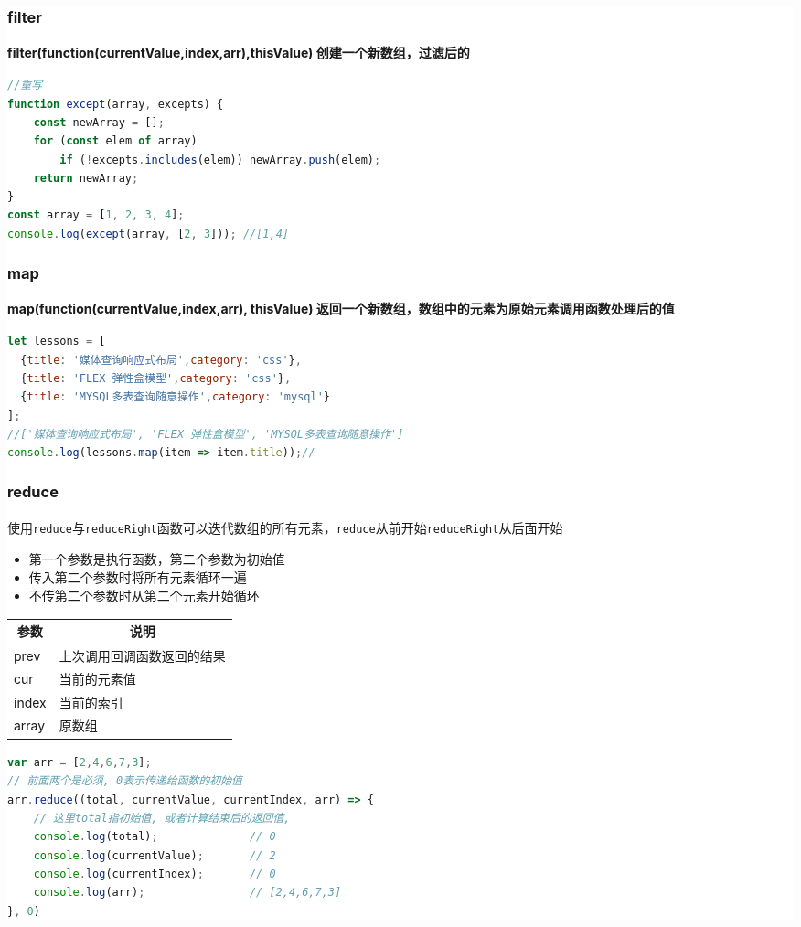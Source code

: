### filter

**filter(function(currentValue,index,arr),thisValue) 创建一个新数组，过滤后的**

```javascript
//重写
function except(array, excepts) {
    const newArray = [];
    for (const elem of array)
        if (!excepts.includes(elem)) newArray.push(elem);
    return newArray;
}
const array = [1, 2, 3, 4];
console.log(except(array, [2, 3])); //[1,4]
```

### map

**map(function(currentValue,index,arr), thisValue) 返回一个新数组，数组中的元素为原始元素调用函数处理后的值**

```javascript
let lessons = [
  {title: '媒体查询响应式布局',category: 'css'},
  {title: 'FLEX 弹性盒模型',category: 'css'},
  {title: 'MYSQL多表查询随意操作',category: 'mysql'}
];
//['媒体查询响应式布局', 'FLEX 弹性盒模型', 'MYSQL多表查询随意操作']
console.log(lessons.map(item => item.title));//
```

### reduce

使用`reduce`与`reduceRight`函数可以迭代数组的所有元素，`reduce`从前开始`reduceRight`从后面开始

- 第一个参数是执行函数，第二个参数为初始值
- 传入第二个参数时将所有元素循环一遍
- 不传第二个参数时从第二个元素开始循环

| 参数  | 说明                       |
| ----- | -------------------------- |
| prev  | 上次调用回调函数返回的结果 |
| cur   | 当前的元素值               |
| index | 当前的索引                 |
| array | 原数组                     |

```javascript
var arr = [2,4,6,7,3];
// 前面两个是必须, 0表示传递给函数的初始值
arr.reduce((total, currentValue, currentIndex, arr) => {
    // 这里total指初始值, 或者计算结束后的返回值,
    console.log(total);              // 0
    console.log(currentValue);       // 2
    console.log(currentIndex);       // 0
    console.log(arr);                // [2,4,6,7,3]
}, 0)
```
